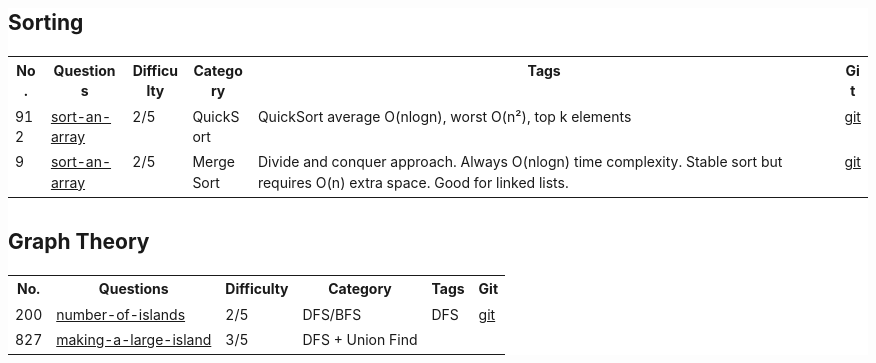 <div class="container" id="sorting">
  <h2>Sorting</h2>
  <table>
    <tr>
      <th>No.</th>
      <th>Questions</th>
      <th>Difficulty</th>
      <th>Category</th>
      <th>Tags</th>
      <th>Git </th>
    </tr> 
    <tr>
      <td>912</td>
      <td>
        <a href="https://leetcode.com/problems/sort-an-array/submissions/1607936541/">sort-an-array</a>
      </td>
      <td>2/5</td>
      <td>QuickSort</td>
      <td>QuickSort average O(nlogn), worst O(n²), top k elements</td>
      <td><a href="/sorting/quickSort.java">git </a></td>
    </tr>
    <tr>
      <td>9</td>
      <td>
        <a href="https://leetcode.com/problems/sort-an-array">sort-an-array</a>
      </td>
      <td>2/5</td>
      <td>MergeSort</td>
      <td>Divide and conquer approach. Always O(nlogn) time complexity. Stable sort but requires O(n) extra space. Good for linked lists.</td>
      <td><a href="/sorting/MergeSort.java">git </a></td>
    </tr>   
</table>
</div>

<div class="container" id="graph-theory">
  <h2>Graph Theory</h2>
  <table>
    <tr>
      <th>No.</th>
      <th>Questions</th>
      <th>Difficulty</th>
      <th>Category</th>
      <th>Tags</th>
      <th>Git </th>
    </tr>
    <tr>
      <td>200</td>
      <td>
        <a href="https://leetcode.com/problems/number-of-islands">number-of-islands</a>
      </td>
      <td>2/5</td>
      <td>DFS/BFS</td>
      <td>DFS</td>
      <td><a href="/graph/NumberOfIslands.java">git </a></td>
    </tr>
    <tr>
      <td>827</td>
      <td>
        <a href="https://leetcode.com/problems/making-a-large-island">making-a-large-island</a>
      </td>
      <td>3/5</td>
      <td>DFS + Union Find</td>
